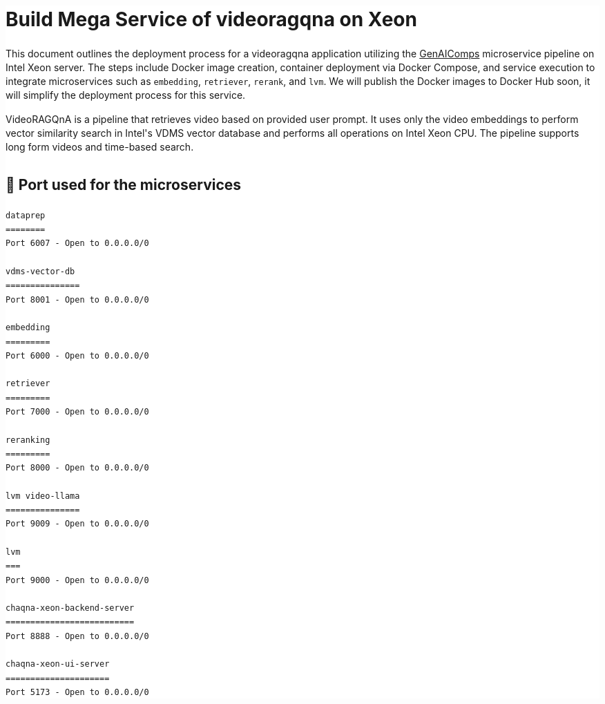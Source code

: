 # Build Mega Service of videoragqna on Xeon

This document outlines the deployment process for a videoragqna application utilizing the [GenAIComps](https://github.com/opea-project/GenAIComps.git) microservice pipeline on Intel Xeon server. The steps include Docker image creation, container deployment via Docker Compose, and service execution to integrate microservices such as `embedding`, `retriever`, `rerank`, and `lvm`. We will publish the Docker images to Docker Hub soon, it will simplify the deployment process for this service.

VideoRAGQnA is a pipeline that retrieves video based on provided user prompt. It uses only the video embeddings to perform vector similarity search in Intel's VDMS vector database and performs all operations on Intel Xeon CPU. The pipeline supports long form videos and time-based search.

## 🚀 Port used for the microservices

```
dataprep
========
Port 6007 - Open to 0.0.0.0/0

vdms-vector-db
===============
Port 8001 - Open to 0.0.0.0/0

embedding
=========
Port 6000 - Open to 0.0.0.0/0

retriever
=========
Port 7000 - Open to 0.0.0.0/0

reranking
=========
Port 8000 - Open to 0.0.0.0/0

lvm video-llama
===============
Port 9009 - Open to 0.0.0.0/0

lvm
===
Port 9000 - Open to 0.0.0.0/0

chaqna-xeon-backend-server
==========================
Port 8888 - Open to 0.0.0.0/0

chaqna-xeon-ui-server
=====================
Port 5173 - Open to 0.0.0.0/0
```
